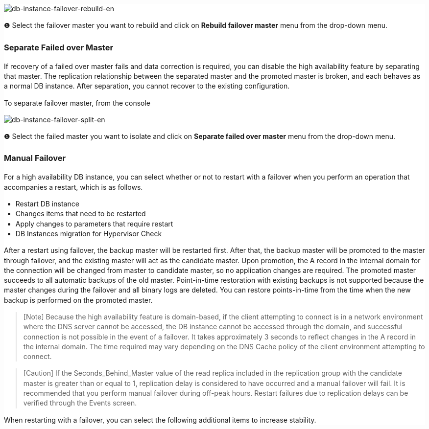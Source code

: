 ![db-instance-failover-rebuild-en](https://static-station.ngsc.go.kr/v1/AUTH_0673c1d9b6df4215bb6bf112dfa03805/cdn/prod_rds/mysql/24.03.12/db-instance-failover-rebuild-en.png)

❶ Select the failover master you want to rebuild and click on **Rebuild failover master** menu from the drop-down menu.

### Separate Failed over Master

If recovery of a failed over master fails and data correction is required, you can disable the high availability feature by separating that master. The replication relationship between the separated master and the promoted master is broken, and each behaves as a normal DB instance. After separation, you cannot recover to the existing configuration.

To separate failover master, from the console

![db-instance-failover-split-en](https://static-station.ngsc.go.kr/v1/AUTH_0673c1d9b6df4215bb6bf112dfa03805/cdn/prod_rds/mysql/24.03.12/db-instance-failover-split-en.png)

❶ Select the failed master you want to isolate and click on **Separate failed over master** menu from the drop-down menu.

<a id="manual-failover"></a>
### Manual Failover

For a high availability DB instance, you can select whether or not to restart with a failover when you perform an operation that accompanies a restart, which is as follows.

* Restart DB instance
* Changes items that need to be restarted
* Apply changes to parameters that require restart
* DB Instances migration for Hypervisor Check

After a restart using failover, the backup master will be restarted first. After that, the backup master will be promoted to the master through failover, and the existing master will act as the candidate master. Upon promotion, the A record in the internal domain for the connection will be changed from master to candidate master, so no application changes are required. The promoted master succeeds to all automatic backups of the old master. Point-in-time restoration with existing backups is not supported because the master changes during the failover and all binary logs are deleted. You can restore points-in-time from the time when the new backup is performed on the promoted master.

> [Note]
> Because the high availability feature is domain-based, if the client attempting to connect is in a network environment where the DNS server cannot be accessed, the DB instance cannot be accessed through the domain, and successful connection is not possible in the event of a failover.
> It takes approximately 3 seconds to reflect changes in the A record in the internal domain. The time required may vary depending on the DNS Cache policy of the client environment attempting to connect.

> [Caution]
> If the Seconds_Behind_Master value of the read replica included in the replication group with the candidate master is greater than or equal to 1, replication delay is considered to have occurred and a manual failover will fail. It is recommended that you perform manual failover during off-peak hours. Restart failures due to replication delays can be verified through the Events screen.

When restarting with a failover, you can select the following additional items to increase stability.
